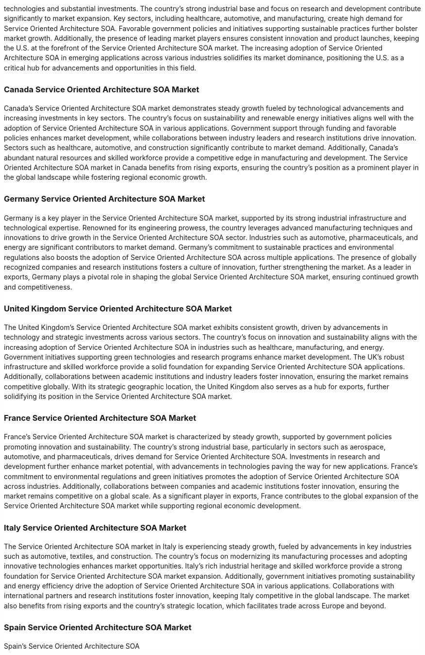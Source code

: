 technologies and substantial investments. The country&rsquo;s strong industrial base and focus on research and development contribute significantly to market expansion. Key sectors, including healthcare, automotive, and manufacturing, create high demand for Service Oriented Architecture SOA. Favorable government policies and initiatives supporting sustainable practices further bolster market growth. Additionally, the presence of leading market players ensures consistent innovation and product launches, keeping the U.S. at the forefront of the Service Oriented Architecture SOA market. The increasing adoption of Service Oriented Architecture SOA in emerging applications across various industries solidifies its market dominance, positioning the U.S. as a critical hub for advancements and opportunities in this field.</p><h3>Canada Service Oriented Architecture SOA Market</h3><p>Canada&rsquo;s Service Oriented Architecture SOA market demonstrates steady growth fueled by technological advancements and increasing investments in key sectors. The country&rsquo;s focus on sustainability and renewable energy initiatives aligns well with the adoption of Service Oriented Architecture SOA in various applications. Government support through funding and favorable policies enhances market development, while collaborations between industry leaders and research institutions drive innovation. Sectors such as healthcare, automotive, and construction significantly contribute to market demand. Additionally, Canada&rsquo;s abundant natural resources and skilled workforce provide a competitive edge in manufacturing and development. The Service Oriented Architecture SOA market in Canada benefits from rising exports, ensuring the country&rsquo;s position as a prominent player in the global landscape while fostering regional economic growth.</p><h3>Germany Service Oriented Architecture SOA Market</h3><p>Germany is a key player in the Service Oriented Architecture SOA market, supported by its strong industrial infrastructure and technological expertise. Renowned for its engineering prowess, the country leverages advanced manufacturing techniques and innovations to drive growth in the Service Oriented Architecture SOA sector. Industries such as automotive, pharmaceuticals, and energy are significant contributors to market demand. Germany&rsquo;s commitment to sustainable practices and environmental regulations also boosts the adoption of Service Oriented Architecture SOA across multiple applications. The presence of globally recognized companies and research institutions fosters a culture of innovation, further strengthening the market. As a leader in exports, Germany plays a pivotal role in shaping the global Service Oriented Architecture SOA market, ensuring continued growth and competitiveness.</p><h3>United Kingdom Service Oriented Architecture SOA Market</h3><p>The United Kingdom&rsquo;s Service Oriented Architecture SOA market exhibits consistent growth, driven by advancements in technology and strategic investments across various sectors. The country&rsquo;s focus on innovation and sustainability aligns with the increasing adoption of Service Oriented Architecture SOA in industries such as healthcare, manufacturing, and energy. Government initiatives supporting green technologies and research programs enhance market development. The UK&rsquo;s robust infrastructure and skilled workforce provide a solid foundation for expanding Service Oriented Architecture SOA applications. Additionally, collaborations between academic institutions and industry leaders foster innovation, ensuring the market remains competitive globally. With its strategic geographic location, the United Kingdom also serves as a hub for exports, further solidifying its position in the Service Oriented Architecture SOA market.</p><h3>France Service Oriented Architecture SOA Market</h3><p>France&rsquo;s Service Oriented Architecture SOA market is characterized by steady growth, supported by government policies promoting innovation and sustainability. The country&rsquo;s strong industrial base, particularly in sectors such as aerospace, automotive, and pharmaceuticals, drives demand for Service Oriented Architecture SOA. Investments in research and development further enhance market potential, with advancements in technologies paving the way for new applications. France&rsquo;s commitment to environmental regulations and green initiatives promotes the adoption of Service Oriented Architecture SOA across industries. Additionally, collaborations between companies and academic institutions foster innovation, ensuring the market remains competitive on a global scale. As a significant player in exports, France contributes to the global expansion of the Service Oriented Architecture SOA market while supporting regional economic development.</p><h3>Italy Service Oriented Architecture SOA Market</h3><p>The Service Oriented Architecture SOA market in Italy is experiencing steady growth, fueled by advancements in key industries such as automotive, textiles, and construction. The country&rsquo;s focus on modernizing its manufacturing processes and adopting innovative technologies enhances market opportunities. Italy&rsquo;s rich industrial heritage and skilled workforce provide a strong foundation for Service Oriented Architecture SOA market expansion. Additionally, government initiatives promoting sustainability and energy efficiency drive the adoption of Service Oriented Architecture SOA in various applications. Collaborations with international partners and research institutions foster innovation, keeping Italy competitive in the global landscape. The market also benefits from rising exports and the country&rsquo;s strategic location, which facilitates trade across Europe and beyond.</p><h3>Spain Service Oriented Architecture SOA Market</h3><p>Spain&rsquo;s Service Oriented Architecture SOA